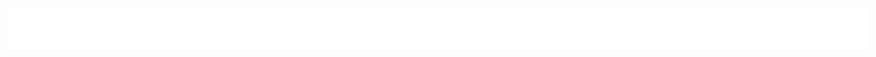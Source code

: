 <br/>
<br/>



<head> 
    <script defer src="https://use.fontawesome.com/releases/v5.1.0/js/all.js"></script> 
    <script defer src="https://use.fontawesome.com/releases/v5.1.0/js/v4-shims.js"></script>
    <style>
      .other-link,.other-link:hover,.other-link:active,.other-link:visited,.other-link:link,.other-link:focus{
      -webkit-tap-highlight-color:rgba(0,0,0,0);
      -webkit-tap-highlight-color: transparent;
      outline:none;
      background: none;
      color: #555;
      text-decoration: none;
      margin: 5px;
      }
      .markdown-body{
        margin: 10px !important;
      }
    </style> 
</head> 
<link rel="stylesheet" href="https://use.fontawesome.com/releases/v5.1.0/
css/all.css">
